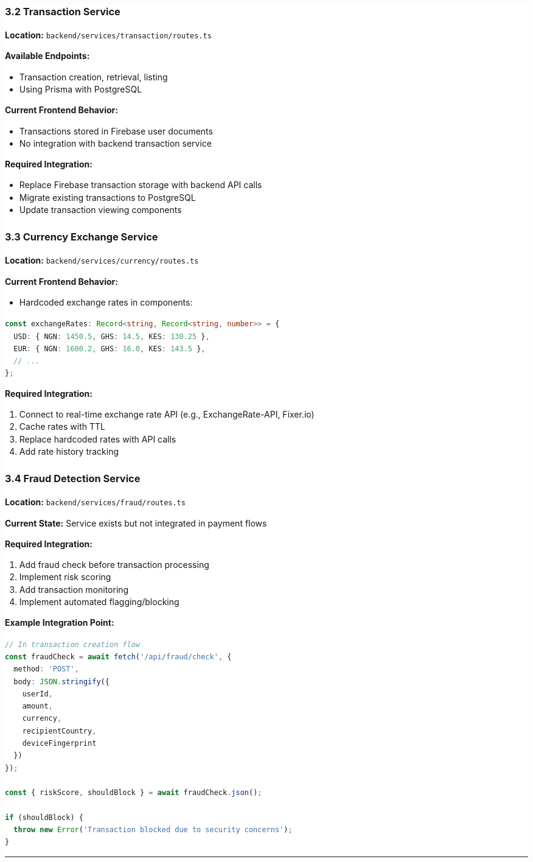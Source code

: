### 3.2 Transaction Service
**Location:** `backend/services/transaction/routes.ts`

**Available Endpoints:**
- Transaction creation, retrieval, listing
- Using Prisma with PostgreSQL

**Current Frontend Behavior:**
- Transactions stored in Firebase user documents
- No integration with backend transaction service

**Required Integration:**
- Replace Firebase transaction storage with backend API calls
- Migrate existing transactions to PostgreSQL
- Update transaction viewing components

### 3.3 Currency Exchange Service
**Location:** `backend/services/currency/routes.ts`

**Current Frontend Behavior:**
- Hardcoded exchange rates in components:
```typescript
const exchangeRates: Record<string, Record<string, number>> = {
  USD: { NGN: 1450.5, GHS: 14.5, KES: 130.25 },
  EUR: { NGN: 1600.2, GHS: 16.0, KES: 143.5 },
  // ...
};
```

**Required Integration:**
1. Connect to real-time exchange rate API (e.g., ExchangeRate-API, Fixer.io)
2. Cache rates with TTL
3. Replace hardcoded rates with API calls
4. Add rate history tracking

### 3.4 Fraud Detection Service
**Location:** `backend/services/fraud/routes.ts`

**Current State:** Service exists but not integrated in payment flows

**Required Integration:**
1. Add fraud check before transaction processing
2. Implement risk scoring
3. Add transaction monitoring
4. Implement automated flagging/blocking

**Example Integration Point:**
```typescript
// In transaction creation flow
const fraudCheck = await fetch('/api/fraud/check', {
  method: 'POST',
  body: JSON.stringify({
    userId,
    amount,
    currency,
    recipientCountry,
    deviceFingerprint
  })
});

const { riskScore, shouldBlock } = await fraudCheck.json();

if (shouldBlock) {
  throw new Error('Transaction blocked due to security concerns');
}
```

---